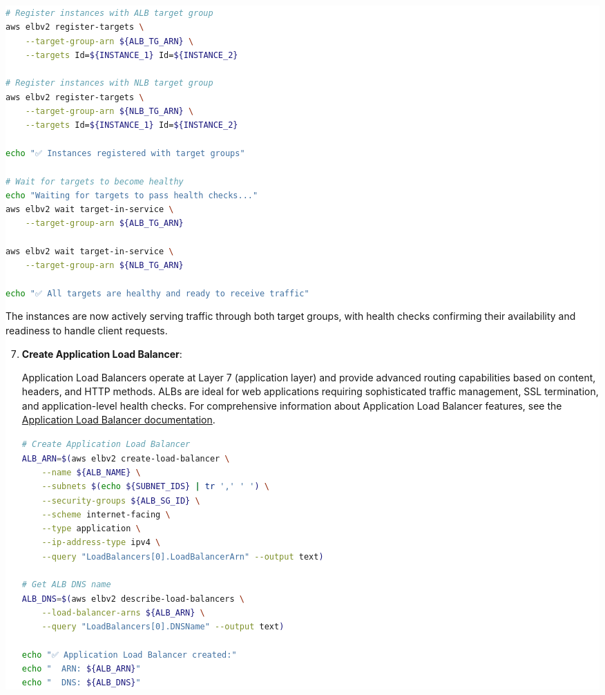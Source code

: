    ```bash
   # Register instances with ALB target group
   aws elbv2 register-targets \
       --target-group-arn ${ALB_TG_ARN} \
       --targets Id=${INSTANCE_1} Id=${INSTANCE_2}

   # Register instances with NLB target group
   aws elbv2 register-targets \
       --target-group-arn ${NLB_TG_ARN} \
       --targets Id=${INSTANCE_1} Id=${INSTANCE_2}

   echo "✅ Instances registered with target groups"

   # Wait for targets to become healthy
   echo "Waiting for targets to pass health checks..."
   aws elbv2 wait target-in-service \
       --target-group-arn ${ALB_TG_ARN}

   aws elbv2 wait target-in-service \
       --target-group-arn ${NLB_TG_ARN}

   echo "✅ All targets are healthy and ready to receive traffic"
   ```

   The instances are now actively serving traffic through both target groups, with health checks confirming their availability and readiness to handle client requests.

7. **Create Application Load Balancer**:

   Application Load Balancers operate at Layer 7 (application layer) and provide advanced routing capabilities based on content, headers, and HTTP methods. ALBs are ideal for web applications requiring sophisticated traffic management, SSL termination, and application-level health checks. For comprehensive information about Application Load Balancer features, see the [Application Load Balancer documentation](https://docs.aws.amazon.com/elasticloadbalancing/latest/application/introduction.html).

   ```bash
   # Create Application Load Balancer
   ALB_ARN=$(aws elbv2 create-load-balancer \
       --name ${ALB_NAME} \
       --subnets $(echo ${SUBNET_IDS} | tr ',' ' ') \
       --security-groups ${ALB_SG_ID} \
       --scheme internet-facing \
       --type application \
       --ip-address-type ipv4 \
       --query "LoadBalancers[0].LoadBalancerArn" --output text)

   # Get ALB DNS name
   ALB_DNS=$(aws elbv2 describe-load-balancers \
       --load-balancer-arns ${ALB_ARN} \
       --query "LoadBalancers[0].DNSName" --output text)

   echo "✅ Application Load Balancer created:"
   echo "  ARN: ${ALB_ARN}"
   echo "  DNS: ${ALB_DNS}"
   ```

